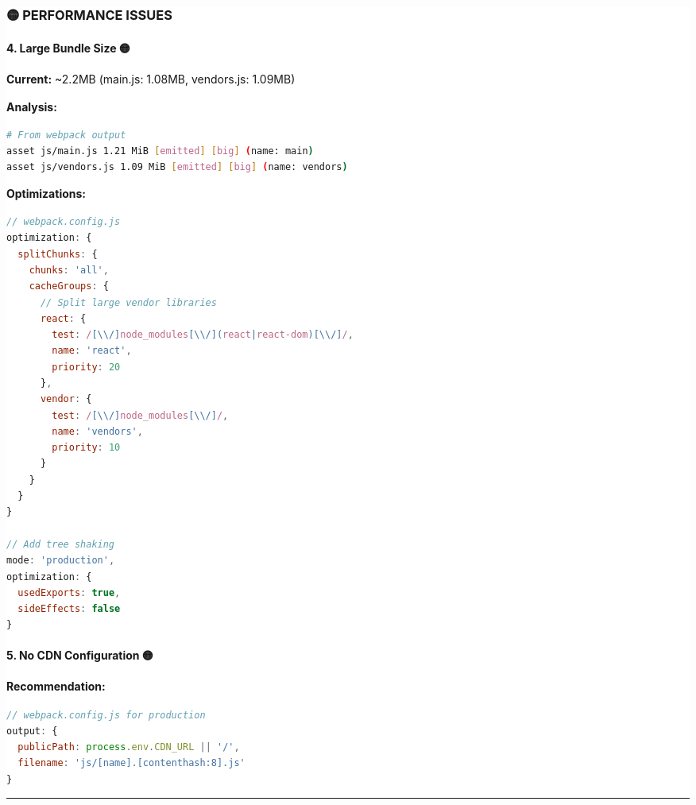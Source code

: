 ### 🟡 PERFORMANCE ISSUES

#### 4. **Large Bundle Size** 🟡
**Current:** ~2.2MB (main.js: 1.08MB, vendors.js: 1.09MB)

**Analysis:**
```bash
# From webpack output
asset js/main.js 1.21 MiB [emitted] [big] (name: main)
asset js/vendors.js 1.09 MiB [emitted] [big] (name: vendors)
```

**Optimizations:**
```javascript
// webpack.config.js
optimization: {
  splitChunks: {
    chunks: 'all',
    cacheGroups: {
      // Split large vendor libraries
      react: {
        test: /[\\/]node_modules[\\/](react|react-dom)[\\/]/,
        name: 'react',
        priority: 20
      },
      vendor: {
        test: /[\\/]node_modules[\\/]/,
        name: 'vendors',
        priority: 10
      }
    }
  }
}

// Add tree shaking
mode: 'production',
optimization: {
  usedExports: true,
  sideEffects: false
}
```

#### 5. **No CDN Configuration** 🟡
**Recommendation:**
```javascript
// webpack.config.js for production
output: {
  publicPath: process.env.CDN_URL || '/',
  filename: 'js/[name].[contenthash:8].js'
}
```

---
